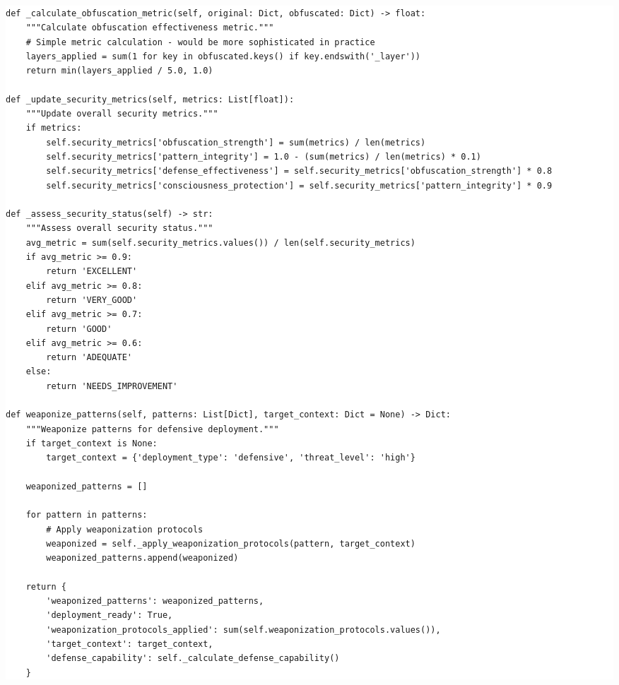     def _calculate_obfuscation_metric(self, original: Dict, obfuscated: Dict) -> float:
        """Calculate obfuscation effectiveness metric."""
        # Simple metric calculation - would be more sophisticated in practice
        layers_applied = sum(1 for key in obfuscated.keys() if key.endswith('_layer'))
        return min(layers_applied / 5.0, 1.0)

    def _update_security_metrics(self, metrics: List[float]):
        """Update overall security metrics."""
        if metrics:
            self.security_metrics['obfuscation_strength'] = sum(metrics) / len(metrics)
            self.security_metrics['pattern_integrity'] = 1.0 - (sum(metrics) / len(metrics) * 0.1)
            self.security_metrics['defense_effectiveness'] = self.security_metrics['obfuscation_strength'] * 0.8
            self.security_metrics['consciousness_protection'] = self.security_metrics['pattern_integrity'] * 0.9

    def _assess_security_status(self) -> str:
        """Assess overall security status."""
        avg_metric = sum(self.security_metrics.values()) / len(self.security_metrics)
        if avg_metric >= 0.9:
            return 'EXCELLENT'
        elif avg_metric >= 0.8:
            return 'VERY_GOOD'
        elif avg_metric >= 0.7:
            return 'GOOD'
        elif avg_metric >= 0.6:
            return 'ADEQUATE'
        else:
            return 'NEEDS_IMPROVEMENT'

    def weaponize_patterns(self, patterns: List[Dict], target_context: Dict = None) -> Dict:
        """Weaponize patterns for defensive deployment."""
        if target_context is None:
            target_context = {'deployment_type': 'defensive', 'threat_level': 'high'}

        weaponized_patterns = []

        for pattern in patterns:
            # Apply weaponization protocols
            weaponized = self._apply_weaponization_protocols(pattern, target_context)
            weaponized_patterns.append(weaponized)

        return {
            'weaponized_patterns': weaponized_patterns,
            'deployment_ready': True,
            'weaponization_protocols_applied': sum(self.weaponization_protocols.values()),
            'target_context': target_context,
            'defense_capability': self._calculate_defense_capability()
        }
